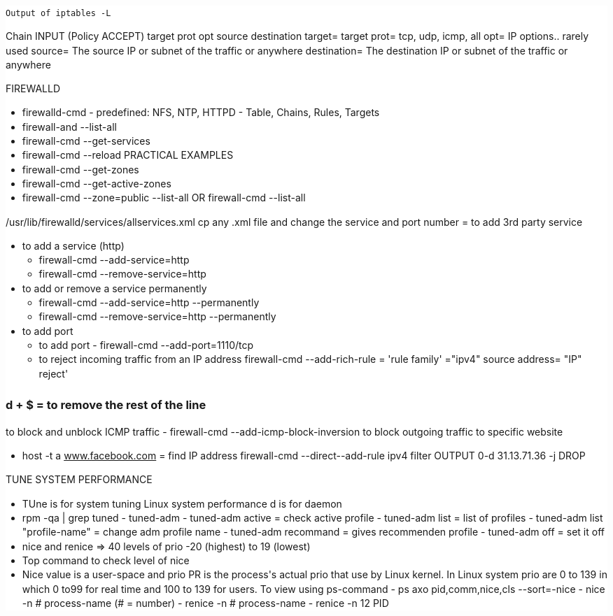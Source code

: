     Output of iptables -L
Chain INPUT (Policy ACCEPT)
target prot opt source        destination
target= target
prot= tcp, udp, icmp, all
opt= IP options.. rarely used
source= The source IP or subnet of the traffic or anywhere
destination= The destination IP or subnet of the traffic or anywhere

FIREWALLD
- firewalld-cmd
      - predefined: NFS, NTP, HTTPD
      - Table, Chains, Rules, Targets
- firewall-and --list-all
- firewall-cmd --get-services
- firewall-cmd --reload
  PRACTICAL EXAMPLES
- firewall-cmd --get-zones
- firewall-cmd --get-active-zones
- firewall-cmd --zone=public --list-all OR firewall-cmd --list-all

/usr/lib/firewalld/services/allservices.xml
cp any .xml file and change the service and port number = to add 3rd party service

- to add a service (http)
    - firewall-cmd --add-service=http
    - firewall-cmd --remove-service=http
- to add or remove a service permanently
    - firewall-cmd --add-service=http --permanently
    - firewall-cmd --remove-service=http --permanently
- to add port
    - to add port
          - firewall-cmd --add-port=1110/tcp
  - to reject incoming traffic from an IP address
firewall-cmd --add-rich-rule = 'rule family' ="ipv4" source address= "IP" reject'
### d + $ = to remove the rest of the line

to block and unblock ICMP traffic
    - firewall-cmd --add-icmp-block-inversion
to block outgoing traffic to specific website
- host -t a www.facebook.com = find IP address
firewall-cmd --direct--add-rule ipv4
filter OUTPUT 0-d 31.13.71.36 -j DROP

TUNE SYSTEM PERFORMANCE
- TUne is for system tuning Linux system performance d is for daemon
- rpm -qa | grep tuned
      - tuned-adm
      - tuned-adm active    = check active profile
      - tuned-adm list      = list of profiles
      - tuned-adm list "profile-name" = change adm profile name
      - tuned-adm recommand = gives recommenden profile
      - tuned-adm off        = set it off
- nice and renice => 40 levels of prio
      -20 (highest) to 19 (lowest)
- Top command to check level of nice
- Nice value is a user-space and prio PR is the process's actual prio that use by Linux kernel. In Linux system prio are 0 to 139 in which 0 to99 for real time and 100 to 139 for users.
  To view using ps-command
      - ps axo pid,comm,nice,cls --sort=-nice
      - nice -n # process-name (# = number)
      - renice -n # process-name
      - renice -n 12 PID
